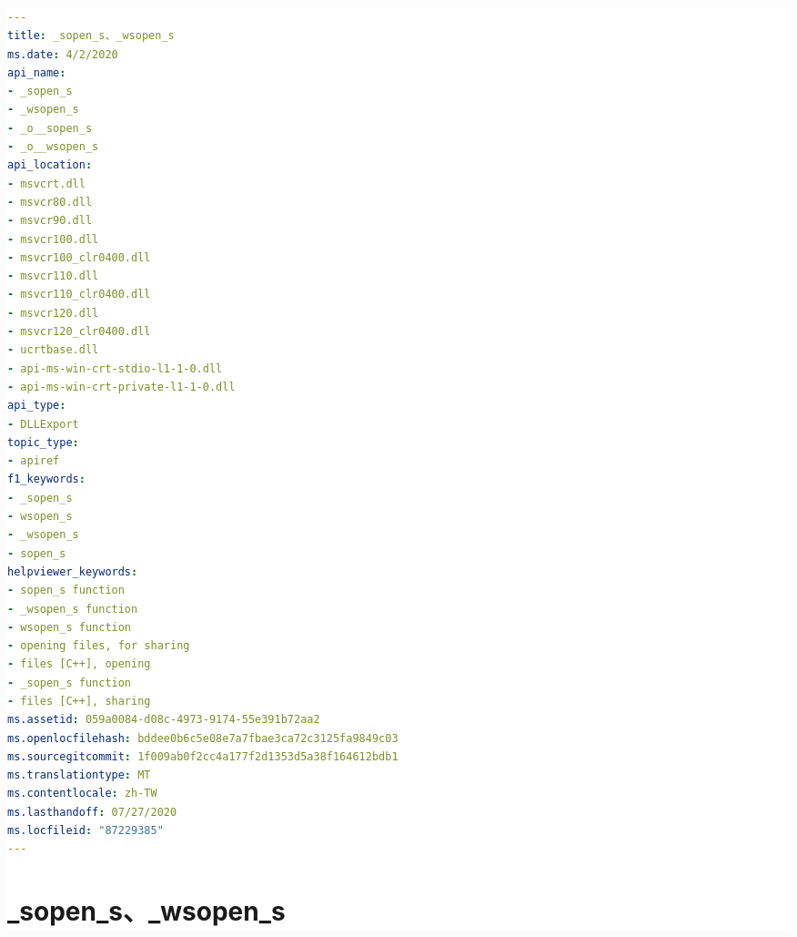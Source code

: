 ```yaml
---
title: _sopen_s、_wsopen_s
ms.date: 4/2/2020
api_name:
- _sopen_s
- _wsopen_s
- _o__sopen_s
- _o__wsopen_s
api_location:
- msvcrt.dll
- msvcr80.dll
- msvcr90.dll
- msvcr100.dll
- msvcr100_clr0400.dll
- msvcr110.dll
- msvcr110_clr0400.dll
- msvcr120.dll
- msvcr120_clr0400.dll
- ucrtbase.dll
- api-ms-win-crt-stdio-l1-1-0.dll
- api-ms-win-crt-private-l1-1-0.dll
api_type:
- DLLExport
topic_type:
- apiref
f1_keywords:
- _sopen_s
- wsopen_s
- _wsopen_s
- sopen_s
helpviewer_keywords:
- sopen_s function
- _wsopen_s function
- wsopen_s function
- opening files, for sharing
- files [C++], opening
- _sopen_s function
- files [C++], sharing
ms.assetid: 059a0084-d08c-4973-9174-55e391b72aa2
ms.openlocfilehash: bddee0b6c5e08e7a7fbae3ca72c3125fa9849c03
ms.sourcegitcommit: 1f009ab0f2cc4a177f2d1353d5a38f164612bdb1
ms.translationtype: MT
ms.contentlocale: zh-TW
ms.lasthandoff: 07/27/2020
ms.locfileid: "87229385"
---
```

# <a name="_sopen_s-_wsopen_s"></a>_sopen_s、_wsopen_s
